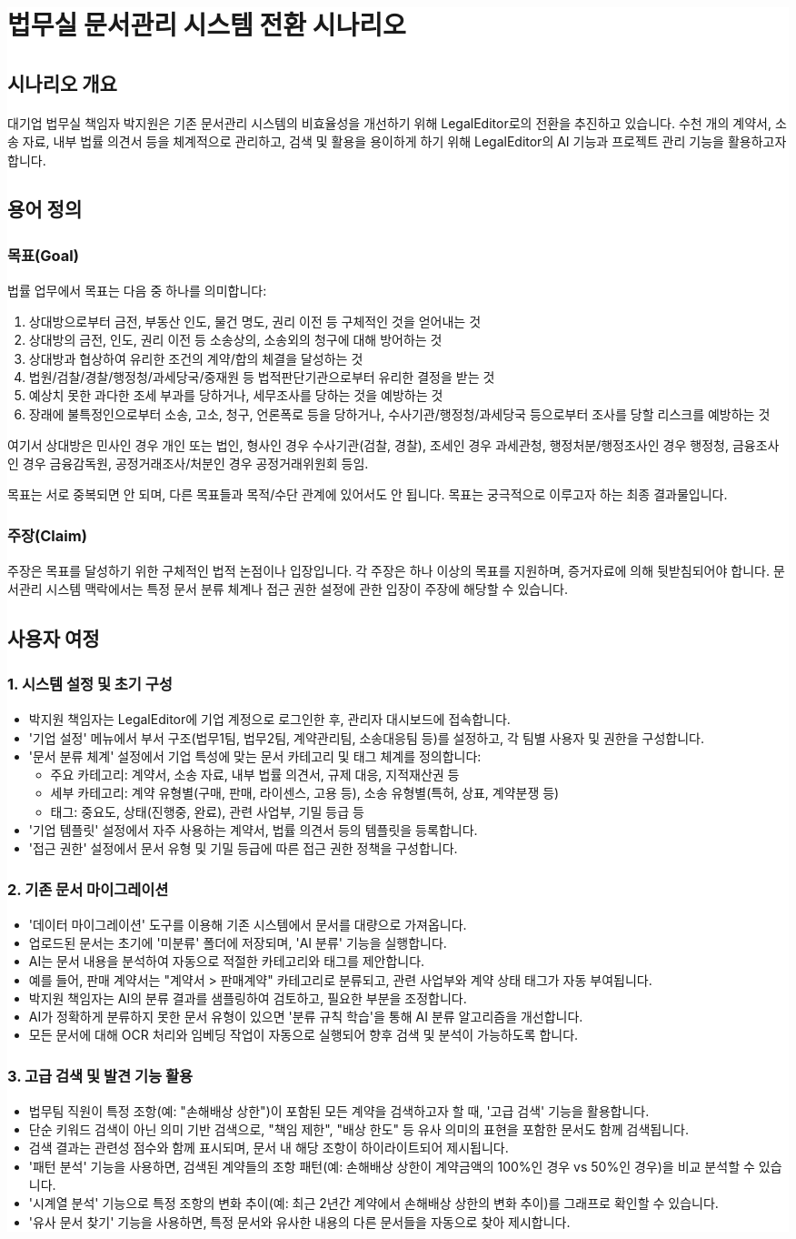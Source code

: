 # 법무실 문서관리 시스템 전환 시나리오

## 시나리오 개요
대기업 법무실 책임자 박지원은 기존 문서관리 시스템의 비효율성을 개선하기 위해 LegalEditor로의 전환을 추진하고 있습니다. 수천 개의 계약서, 소송 자료, 내부 법률 의견서 등을 체계적으로 관리하고, 검색 및 활용을 용이하게 하기 위해 LegalEditor의 AI 기능과 프로젝트 관리 기능을 활용하고자 합니다.

## 용어 정의

### 목표(Goal)
법률 업무에서 목표는 다음 중 하나를 의미합니다:
1. 상대방으로부터 금전, 부동산 인도, 물건 명도, 권리 이전 등 구체적인 것을 얻어내는 것
2. 상대방의 금전, 인도, 권리 이전 등 소송상의, 소송외의 청구에 대해 방어하는 것
3. 상대방과 협상하여 유리한 조건의 계약/합의 체결을 달성하는 것
4. 법원/검찰/경찰/행정청/과세당국/중재원 등 법적판단기관으로부터 유리한 결정을 받는 것
5. 예상치 못한 과다한 조세 부과를 당하거나, 세무조사를 당하는 것을 예방하는 것
6. 장래에 불특정인으로부터 소송, 고소, 청구, 언론폭로 등을 당하거나, 수사기관/행정청/과세당국 등으로부터 조사를 당할 리스크를 예방하는 것

여기서 상대방은 민사인 경우 개인 또는 법인, 형사인 경우 수사기관(검찰, 경찰), 조세인 경우 과세관청, 행정처분/행정조사인 경우 행정청, 금융조사인 경우 금융감독원, 공정거래조사/처분인 경우 공정거래위원회 등임.

목표는 서로 중복되면 안 되며, 다른 목표들과 목적/수단 관계에 있어서도 안 됩니다. 목표는 궁극적으로 이루고자 하는 최종 결과물입니다.

### 주장(Claim)
주장은 목표를 달성하기 위한 구체적인 법적 논점이나 입장입니다. 각 주장은 하나 이상의 목표를 지원하며, 증거자료에 의해 뒷받침되어야 합니다. 문서관리 시스템 맥락에서는 특정 문서 분류 체계나 접근 권한 설정에 관한 입장이 주장에 해당할 수 있습니다.

## 사용자 여정

### 1. 시스템 설정 및 초기 구성
- 박지원 책임자는 LegalEditor에 기업 계정으로 로그인한 후, 관리자 대시보드에 접속합니다.
- '기업 설정' 메뉴에서 부서 구조(법무1팀, 법무2팀, 계약관리팀, 소송대응팀 등)를 설정하고, 각 팀별 사용자 및 권한을 구성합니다.
- '문서 분류 체계' 설정에서 기업 특성에 맞는 문서 카테고리 및 태그 체계를 정의합니다:
  - 주요 카테고리: 계약서, 소송 자료, 내부 법률 의견서, 규제 대응, 지적재산권 등
  - 세부 카테고리: 계약 유형별(구매, 판매, 라이센스, 고용 등), 소송 유형별(특허, 상표, 계약분쟁 등)
  - 태그: 중요도, 상태(진행중, 완료), 관련 사업부, 기밀 등급 등
- '기업 템플릿' 설정에서 자주 사용하는 계약서, 법률 의견서 등의 템플릿을 등록합니다.
- '접근 권한' 설정에서 문서 유형 및 기밀 등급에 따른 접근 권한 정책을 구성합니다.

### 2. 기존 문서 마이그레이션
- '데이터 마이그레이션' 도구를 이용해 기존 시스템에서 문서를 대량으로 가져옵니다.
- 업로드된 문서는 초기에 '미분류' 폴더에 저장되며, 'AI 분류' 기능을 실행합니다.
- AI는 문서 내용을 분석하여 자동으로 적절한 카테고리와 태그를 제안합니다.
- 예를 들어, 판매 계약서는 "계약서 > 판매계약" 카테고리로 분류되고, 관련 사업부와 계약 상태 태그가 자동 부여됩니다.
- 박지원 책임자는 AI의 분류 결과를 샘플링하여 검토하고, 필요한 부분을 조정합니다.
- AI가 정확하게 분류하지 못한 문서 유형이 있으면 '분류 규칙 학습'을 통해 AI 분류 알고리즘을 개선합니다.
- 모든 문서에 대해 OCR 처리와 임베딩 작업이 자동으로 실행되어 향후 검색 및 분석이 가능하도록 합니다.

### 3. 고급 검색 및 발견 기능 활용
- 법무팀 직원이 특정 조항(예: "손해배상 상한")이 포함된 모든 계약을 검색하고자 할 때, '고급 검색' 기능을 활용합니다.
- 단순 키워드 검색이 아닌 의미 기반 검색으로, "책임 제한", "배상 한도" 등 유사 의미의 표현을 포함한 문서도 함께 검색됩니다.
- 검색 결과는 관련성 점수와 함께 표시되며, 문서 내 해당 조항이 하이라이트되어 제시됩니다.
- '패턴 분석' 기능을 사용하면, 검색된 계약들의 조항 패턴(예: 손해배상 상한이 계약금액의 100%인 경우 vs 50%인 경우)을 비교 분석할 수 있습니다.
- '시계열 분석' 기능으로 특정 조항의 변화 추이(예: 최근 2년간 계약에서 손해배상 상한의 변화 추이)를 그래프로 확인할 수 있습니다.
- '유사 문서 찾기' 기능을 사용하면, 특정 문서와 유사한 내용의 다른 문서들을 자동으로 찾아 제시합니다.
